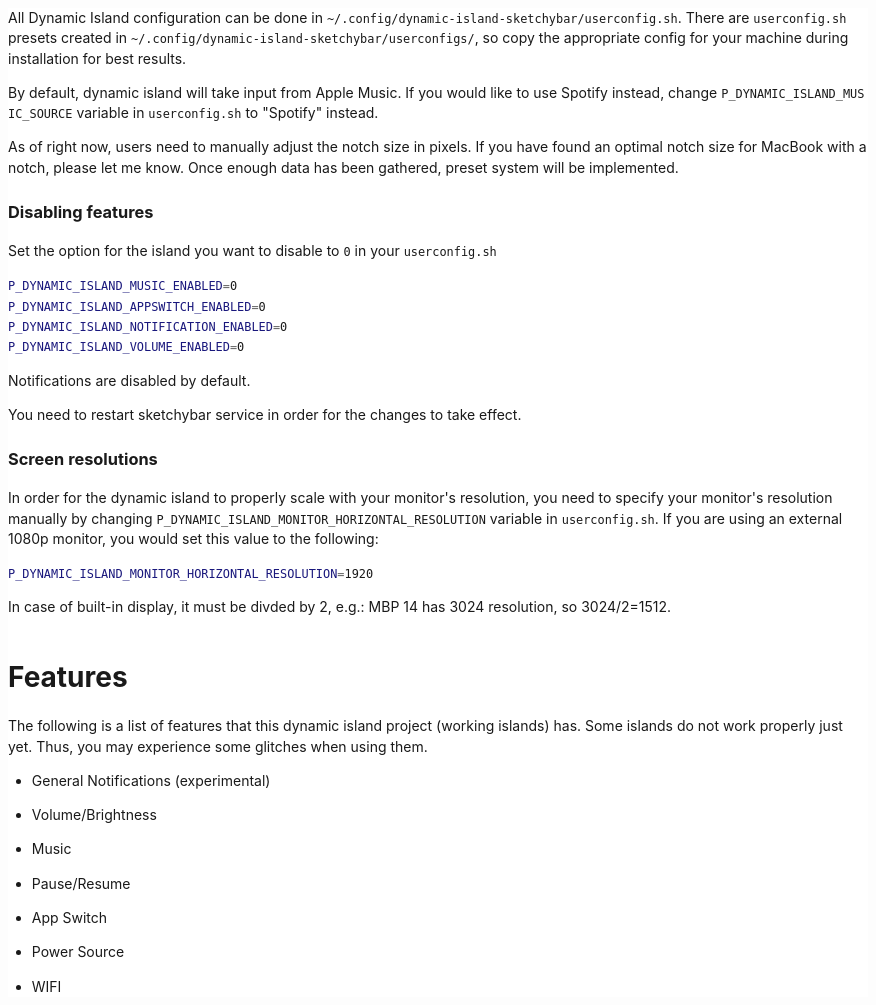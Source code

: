 All Dynamic Island configuration can be done in `~/.config/dynamic-island-sketchybar/userconfig.sh`. There are `userconfig.sh` presets created in `~/.config/dynamic-island-sketchybar/userconfigs/`, so copy the appropriate config for your machine during installation for best results.

By default, dynamic island will take input from Apple Music. If you would like to use Spotify instead, change `P_DYNAMIC_ISLAND_MUSIC_SOURCE` variable in `userconfig.sh` to "Spotify" instead.

As of right now, users need to manually adjust the notch size in pixels. If you have found an optimal notch size for MacBook with a notch, please let me know. Once enough data has been gathered, preset system will be implemented.

### Disabling features

Set the option for the island you want to disable to `0` in your `userconfig.sh`

```bash
P_DYNAMIC_ISLAND_MUSIC_ENABLED=0
P_DYNAMIC_ISLAND_APPSWITCH_ENABLED=0
P_DYNAMIC_ISLAND_NOTIFICATION_ENABLED=0
P_DYNAMIC_ISLAND_VOLUME_ENABLED=0
```

Notifications are disabled by default.

You need to restart sketchybar service in order for the changes to take effect.

### Screen resolutions
In order for the dynamic island to properly scale with your monitor's resolution, you need to specify your monitor's resolution manually by changing `P_DYNAMIC_ISLAND_MONITOR_HORIZONTAL_RESOLUTION` variable in `userconfig.sh`. If you are using an external 1080p monitor, you would set this value to the following:

```bash
P_DYNAMIC_ISLAND_MONITOR_HORIZONTAL_RESOLUTION=1920
```

In case of built-in display, it must be divded by 2, e.g.: MBP 14 has 3024 resolution, so 3024/2=1512.

Features
========

The following is a list of features that this dynamic island project (working islands) has. Some islands do not work properly just yet. Thus, you may experience some glitches when using them.

- General Notifications (experimental)

- Volume/Brightness

- Music

- Pause/Resume

- App Switch

- Power Source

- WIFI
